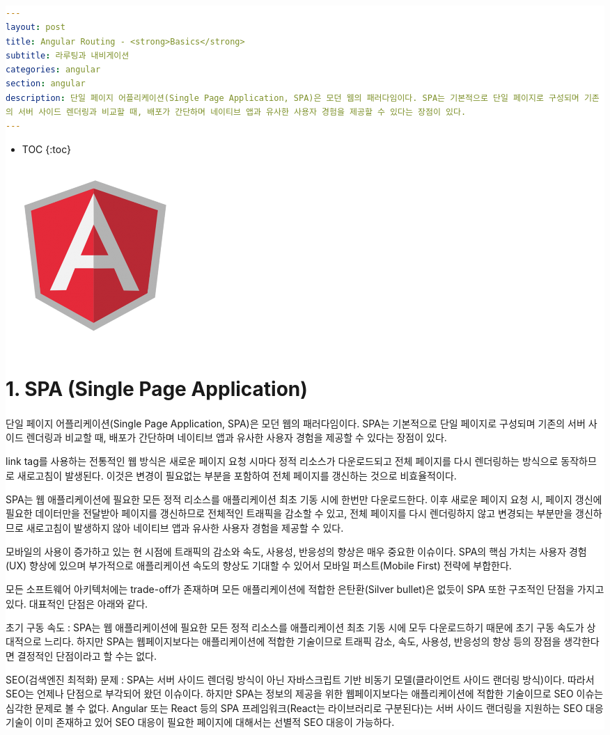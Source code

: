 ```yaml
---
layout: post
title: Angular Routing - <strong>Basics</strong>
subtitle: 라루팅과 내비게이션
categories: angular
section: angular
description: 단일 페이지 어플리케이션(Single Page Application, SPA)은 모던 웹의 패러다임이다. SPA는 기본적으로 단일 페이지로 구성되며 기존의 서버 사이드 렌더링과 비교할 때, 배포가 간단하며 네이티브 앱과 유사한 사용자 경험을 제공할 수 있다는 장점이 있다.
---
```


* TOC
{:toc}

![angular Logo](/img/angular-logo.png)

# 1. SPA (Single Page Application)

단일 페이지 어플리케이션(Single Page Application, SPA)은 모던 웹의 패러다임이다. SPA는 기본적으로 단일 페이지로 구성되며 기존의 서버 사이드 렌더링과 비교할 때, 배포가 간단하며 네이티브 앱과 유사한 사용자 경험을 제공할 수 있다는 장점이 있다.

link tag를 사용하는 전통적인 웹 방식은 새로운 페이지 요청 시마다 정적 리소스가 다운로드되고 전체 페이지를 다시 렌더링하는 방식으로 동작하므로 새로고침이 발생된다. 이것은 변경이 필요없는 부분을 포함하여 전체 페이지를 갱신하는 것으로 비효율적이다.

SPA는 웹 애플리케이션에 필요한 모든 정적 리소스를 애플리케이션 최초 기동 시에 한번만 다운로드한다. 이후 새로운 페이지 요청 시, 페이지 갱신에 필요한 데이터만을 전달받아 페이지를 갱신하므로 전체적인 트래픽을 감소할 수 있고, 전체 페이지를 다시 렌더링하지 않고 변경되는 부분만을 갱신하므로 새로고침이 발생하지 않아 네이티브 앱과 유사한 사용자 경험을 제공할 수 있다.

모바일의 사용이 증가하고 있는 현 시점에 트래픽의 감소와 속도, 사용성, 반응성의 향상은 매우 중요한 이슈이다. SPA의 핵심 가치는 사용자 경험(UX) 향상에 있으며 부가적으로 애플리케이션 속도의 향상도 기대할 수 있어서 모바일 퍼스트(Mobile First) 전략에 부합한다.

모든 소프트웨어 아키텍처에는 trade-off가 존재하며 모든 애플리케이션에 적합한 은탄환(Silver bullet)은 없듯이 SPA 또한 구조적인 단점을 가지고 있다. 대표적인 단점은 아래와 같다.

초기 구동 속도
: SPA는 웹 애플리케이션에 필요한 모든 정적 리소스를 애플리케이션 최초 기동 시에 모두 다운로드하기 때문에 초기 구동 속도가 상대적으로 느리다. 하지만 SPA는 웹페이지보다는 애플리케이션에 적합한 기술이므로 트래픽 감소, 속도, 사용성, 반응성의 향상 등의 장점을 생각한다면 결정적인 단점이라고 할 수는 없다.

SEO(검색엔진 최적화) 문제
: SPA는 서버 사이드 렌더링 방식이 아닌 자바스크립트 기반 비동기 모델(클라이언트 사이드 랜더링 방식)이다. 따라서 SEO는 언제나 단점으로 부각되어 왔던 이슈이다. 하지만 SPA는 정보의 제공을 위한 웹페이지보다는 애플리케이션에 적합한 기술이므로 SEO 이슈는 심각한 문제로 볼 수 없다. Angular 또는 React 등의 SPA 프레임워크(React는 라이브러리로 구분된다)는 서버 사이드 랜더링을 지원하는 SEO 대응 기술이 이미 존재하고 있어 SEO 대응이 필요한 페이지에 대해서는 선별적 SEO 대응이 가능하다.
